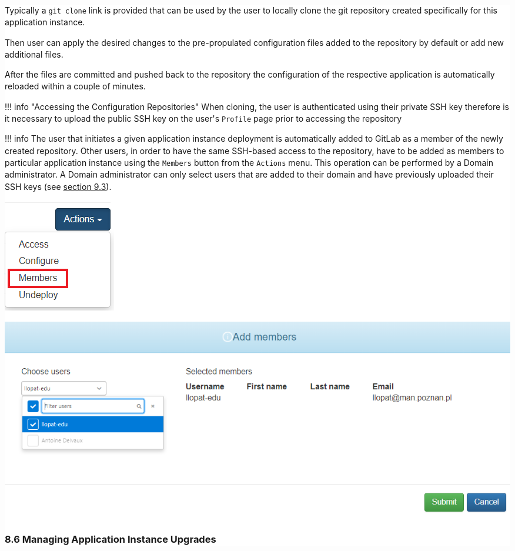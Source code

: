 Typically a `git clone` link is provided that can be used by the user to locally clone the git repository created specifically for this application instance. 

Then user can apply the desired changes to the pre-propulated configuration files added to the repository by default or add new additional files.

After the files are committed and pushed back to the repository the configuration of the respective application is automatically reloaded within a couple of minutes.

!!! info "Accessing the Configuration Repositories"
    When cloning, the user is authenticated using their private SSH key therefore is it necessary to upload the public SSH key on the user's `Profile` page prior to accessing the repository

!!! info
    The user that initiates a given application instance deployment is automatically added to GitLab as a member of the newly created repository.
    Other users, in order to have the same SSH-based access to the repository, have to be added as members to particular application instance using the `Members` button from the `Actions` menu. This operation can be performed by a Domain administrator. A Domain administrator can only select users that are added to their domain and have previously uploaded their SSH keys (see [section 9.3](./user-guide.md#93-setting-user-ssh-keys)).

![Application configuring](./img/user-guide-s21.png)

![Application configuring](./img/user-guide-s22.png)

### 8.6 Managing Application Instance Upgrades
